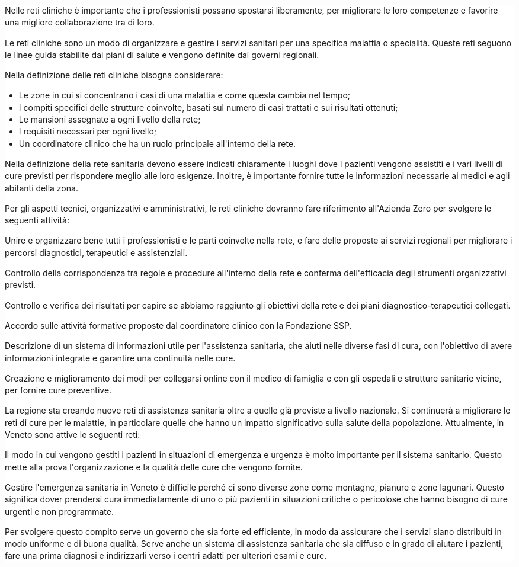 Nelle reti cliniche è importante che i professionisti possano spostarsi liberamente, per migliorare le loro competenze e favorire una migliore collaborazione tra di loro.

Le reti cliniche sono un modo di organizzare e gestire i servizi sanitari per una specifica malattia o specialità. Queste reti seguono le linee guida stabilite dai piani di salute e vengono definite dai governi regionali.

Nella definizione delle reti cliniche bisogna considerare:
- Le zone in cui si concentrano i casi di una malattia e come questa cambia nel tempo;
- I compiti specifici delle strutture coinvolte, basati sul numero di casi trattati e sui risultati ottenuti;
- Le mansioni assegnate a ogni livello della rete;
- I requisiti necessari per ogni livello;
- Un coordinatore clinico che ha un ruolo principale all'interno della rete.

Nella definizione della rete sanitaria devono essere indicati chiaramente i luoghi dove i pazienti vengono assistiti e i vari livelli di cure previsti per rispondere meglio alle loro esigenze. Inoltre, è importante fornire tutte le informazioni necessarie ai medici e agli abitanti della zona.

Per gli aspetti tecnici, organizzativi e amministrativi, le reti cliniche dovranno fare riferimento all'Azienda Zero per svolgere le seguenti attività:

Unire e organizzare bene tutti i professionisti e le parti coinvolte nella rete, e fare delle proposte ai servizi regionali per migliorare i percorsi diagnostici, terapeutici e assistenziali.

Controllo della corrispondenza tra regole e procedure all'interno della rete e conferma dell'efficacia degli strumenti organizzativi previsti.

Controllo e verifica dei risultati per capire se abbiamo raggiunto gli obiettivi della rete e dei piani diagnostico-terapeutici collegati.

Accordo sulle attività formative proposte dal coordinatore clinico con la Fondazione SSP.

Descrizione di un sistema di informazioni utile per l'assistenza sanitaria, che aiuti nelle diverse fasi di cura, con l'obiettivo di avere informazioni integrate e garantire una continuità nelle cure.

Creazione e miglioramento dei modi per collegarsi online con il medico di famiglia e con gli ospedali e strutture sanitarie vicine, per fornire cure preventive.

La regione sta creando nuove reti di assistenza sanitaria oltre a quelle già previste a livello nazionale. Si continuerà a migliorare le reti di cure per le malattie, in particolare quelle che hanno un impatto significativo sulla salute della popolazione. Attualmente, in Veneto sono attive le seguenti reti:

Il modo in cui vengono gestiti i pazienti in situazioni di emergenza e urgenza è molto importante per il sistema sanitario. Questo mette alla prova l'organizzazione e la qualità delle cure che vengono fornite.

Gestire l'emergenza sanitaria in Veneto è difficile perché ci sono diverse zone come montagne, pianure e zone lagunari. Questo significa dover prendersi cura immediatamente di uno o più pazienti in situazioni critiche o pericolose che hanno bisogno di cure urgenti e non programmate.

Per svolgere questo compito serve un governo che sia forte ed efficiente, in modo da assicurare che i servizi siano distribuiti in modo uniforme e di buona qualità. Serve anche un sistema di assistenza sanitaria che sia diffuso e in grado di aiutare i pazienti, fare una prima diagnosi e indirizzarli verso i centri adatti per ulteriori esami e cure.
